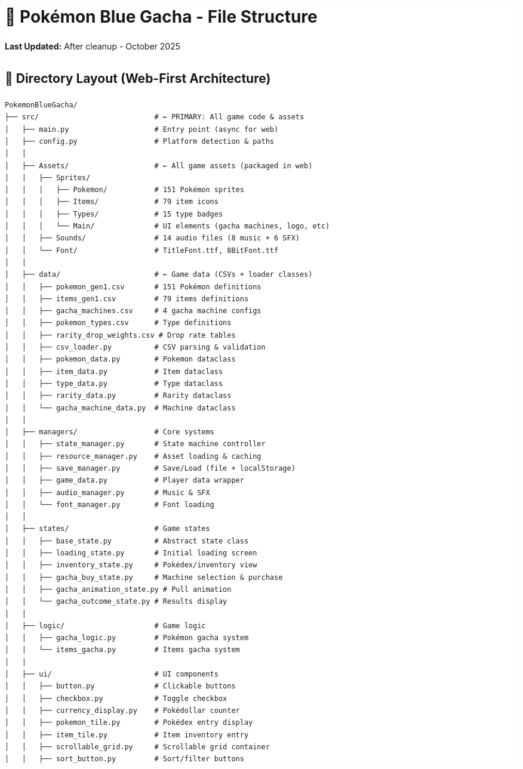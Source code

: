 # 📁 Pokémon Blue Gacha - File Structure

**Last Updated:** After cleanup - October 2025

## 🎯 Directory Layout (Web-First Architecture)

```
PokemonBlueGacha/
├── src/                           # ← PRIMARY: All game code & assets
│   ├── main.py                    # Entry point (async for web)
│   ├── config.py                  # Platform detection & paths
│   │
│   ├── Assets/                    # ← All game assets (packaged in web)
│   │   ├── Sprites/
│   │   │   ├── Pokemon/           # 151 Pokémon sprites
│   │   │   ├── Items/             # 79 item icons
│   │   │   ├── Types/             # 15 type badges
│   │   │   └── Main/              # UI elements (gacha machines, logo, etc)
│   │   ├── Sounds/                # 14 audio files (8 music + 6 SFX)
│   │   └── Font/                  # TitleFont.ttf, 8BitFont.ttf
│   │
│   ├── data/                      # ← Game data (CSVs + loader classes)
│   │   ├── pokemon_gen1.csv       # 151 Pokémon definitions
│   │   ├── items_gen1.csv         # 79 items definitions
│   │   ├── gacha_machines.csv     # 4 gacha machine configs
│   │   ├── pokemon_types.csv      # Type definitions
│   │   ├── rarity_drop_weights.csv # Drop rate tables
│   │   ├── csv_loader.py          # CSV parsing & validation
│   │   ├── pokemon_data.py        # Pokemon dataclass
│   │   ├── item_data.py           # Item dataclass
│   │   ├── type_data.py           # Type dataclass
│   │   ├── rarity_data.py         # Rarity dataclass
│   │   └── gacha_machine_data.py  # Machine dataclass
│   │
│   ├── managers/                  # Core systems
│   │   ├── state_manager.py       # State machine controller
│   │   ├── resource_manager.py    # Asset loading & caching
│   │   ├── save_manager.py        # Save/Load (file + localStorage)
│   │   ├── game_data.py           # Player data wrapper
│   │   ├── audio_manager.py       # Music & SFX
│   │   └── font_manager.py        # Font loading
│   │
│   ├── states/                    # Game states
│   │   ├── base_state.py          # Abstract state class
│   │   ├── loading_state.py       # Initial loading screen
│   │   ├── inventory_state.py     # Pokédex/inventory view
│   │   ├── gacha_buy_state.py     # Machine selection & purchase
│   │   ├── gacha_animation_state.py # Pull animation
│   │   └── gacha_outcome_state.py # Results display
│   │
│   ├── logic/                     # Game logic
│   │   ├── gacha_logic.py         # Pokémon gacha system
│   │   └── items_gacha.py         # Items gacha system
│   │
│   ├── ui/                        # UI components
│   │   ├── button.py              # Clickable buttons
│   │   ├── checkbox.py            # Toggle checkbox
│   │   ├── currency_display.py    # Pokédollar counter
│   │   ├── pokemon_tile.py        # Pokédex entry display
│   │   ├── item_tile.py           # Item inventory entry
│   │   ├── scrollable_grid.py     # Scrollable grid container
│   │   ├── sort_button.py         # Sort/filter buttons
```